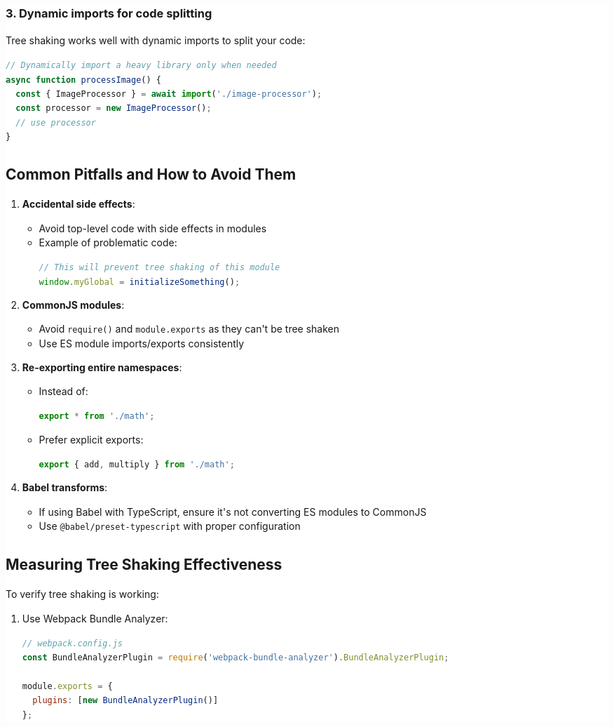 ### 3. Dynamic imports for code splitting

Tree shaking works well with dynamic imports to split your code:

```typescript
// Dynamically import a heavy library only when needed
async function processImage() {
  const { ImageProcessor } = await import('./image-processor');
  const processor = new ImageProcessor();
  // use processor
}
```

## Common Pitfalls and How to Avoid Them

1. **Accidental side effects**:
   - Avoid top-level code with side effects in modules
   - Example of problematic code:
     ```typescript
     // This will prevent tree shaking of this module
     window.myGlobal = initializeSomething();
     ```

2. **CommonJS modules**:
   - Avoid `require()` and `module.exports` as they can't be tree shaken
   - Use ES module imports/exports consistently

3. **Re-exporting entire namespaces**:
   - Instead of:
     ```typescript
     export * from './math';
     ```
   - Prefer explicit exports:
     ```typescript
     export { add, multiply } from './math';
     ```

4. **Babel transforms**:
   - If using Babel with TypeScript, ensure it's not converting ES modules to CommonJS
   - Use `@babel/preset-typescript` with proper configuration

## Measuring Tree Shaking Effectiveness

To verify tree shaking is working:

1. Use Webpack Bundle Analyzer:
   ```javascript
   // webpack.config.js
   const BundleAnalyzerPlugin = require('webpack-bundle-analyzer').BundleAnalyzerPlugin;

   module.exports = {
     plugins: [new BundleAnalyzerPlugin()]
   };
   ```
